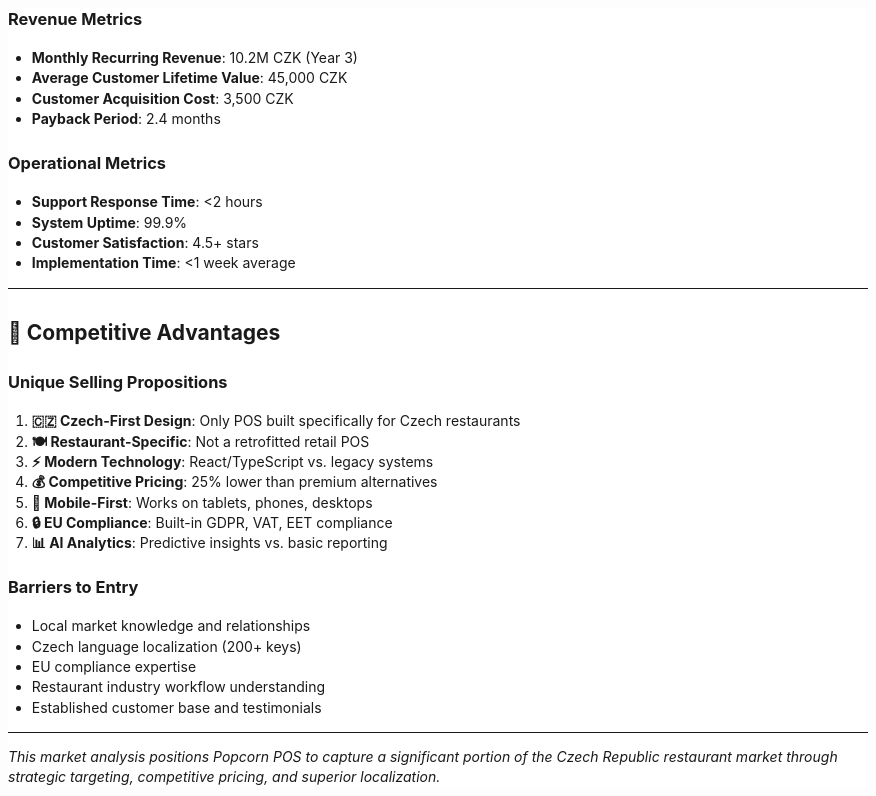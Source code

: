 ### **Revenue Metrics**
- **Monthly Recurring Revenue**: 10.2M CZK (Year 3)
- **Average Customer Lifetime Value**: 45,000 CZK
- **Customer Acquisition Cost**: 3,500 CZK
- **Payback Period**: 2.4 months

### **Operational Metrics**
- **Support Response Time**: <2 hours
- **System Uptime**: 99.9%
- **Customer Satisfaction**: 4.5+ stars
- **Implementation Time**: <1 week average

---

## 🎯 **Competitive Advantages**

### **Unique Selling Propositions**
1. **🇨🇿 Czech-First Design**: Only POS built specifically for Czech restaurants
2. **🍽️ Restaurant-Specific**: Not a retrofitted retail POS
3. **⚡ Modern Technology**: React/TypeScript vs. legacy systems
4. **💰 Competitive Pricing**: 25% lower than premium alternatives
5. **📱 Mobile-First**: Works on tablets, phones, desktops
6. **🔒 EU Compliance**: Built-in GDPR, VAT, EET compliance
7. **📊 AI Analytics**: Predictive insights vs. basic reporting

### **Barriers to Entry**
- Local market knowledge and relationships
- Czech language localization (200+ keys)
- EU compliance expertise
- Restaurant industry workflow understanding
- Established customer base and testimonials

---

*This market analysis positions Popcorn POS to capture a significant portion of the Czech Republic restaurant market through strategic targeting, competitive pricing, and superior localization.*
